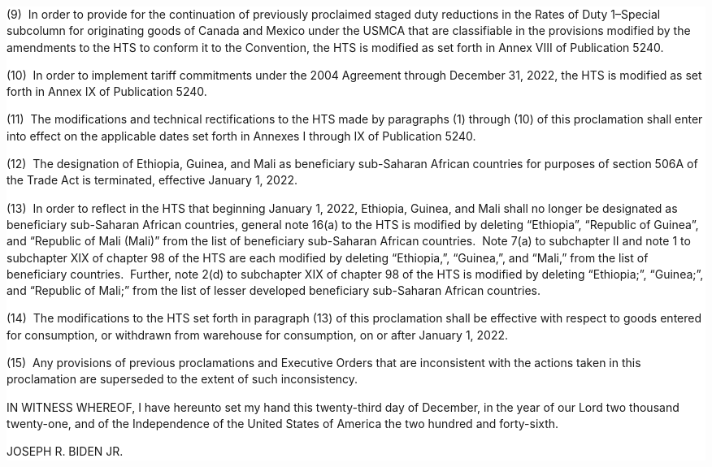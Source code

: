 \(9\)  In order to provide for the continuation of previously proclaimed
staged duty reductions in the Rates of Duty 1–Special subcolumn for
originating goods of Canada and Mexico under the USMCA that are
classifiable in the provisions modified by the amendments to the HTS to
conform it to the Convention, the HTS is modified as set forth in Annex
VIII of Publication 5240.

\(10\)  In order to implement tariff commitments under the 2004
Agreement through December 31, 2022, the HTS is modified as set forth in
Annex IX of Publication 5240.

\(11\)  The modifications and technical rectifications to the HTS made
by paragraphs (1) through (10) of this proclamation shall enter into
effect on the applicable dates set forth in Annexes I through IX of
Publication 5240. 

\(12\)  The designation of Ethiopia, Guinea, and Mali as beneficiary
sub-Saharan African countries for purposes of section 506A of the Trade
Act is terminated, effective January 1, 2022.

\(13\)  In order to reflect in the HTS that beginning January 1, 2022,
Ethiopia, Guinea, and Mali shall no longer be designated as beneficiary
sub-Saharan African countries, general note 16(a) to the HTS is modified
by deleting “Ethiopia”, “Republic of Guinea”, and “Republic of Mali
(Mali)” from the list of beneficiary sub-Saharan African countries.
 Note 7(a) to subchapter II and note 1 to subchapter XIX of chapter 98
of the HTS are each modified by deleting “Ethiopia,”, “Guinea,”, and
“Mali,” from the list of beneficiary countries.  Further, note 2(d) to
subchapter XIX of chapter 98 of the HTS is modified by deleting
“Ethiopia;”, “Guinea;”, and “Republic of Mali;” from the list of lesser
developed beneficiary sub-Saharan African countries.

\(14\)  The modifications to the HTS set forth in paragraph (13) of this
proclamation shall be effective with respect to goods entered for
consumption, or withdrawn from warehouse for consumption, on or after
January 1, 2022.

\(15\)  Any provisions of previous proclamations and Executive Orders
that are inconsistent with the actions taken in this proclamation are
superseded to the extent of such inconsistency.

IN WITNESS WHEREOF, I have hereunto set my hand this twenty-third day of
December, in the year of our Lord two thousand twenty-one, and of the
Independence of the United States of America the two hundred and
forty-sixth.

JOSEPH R. BIDEN JR.
